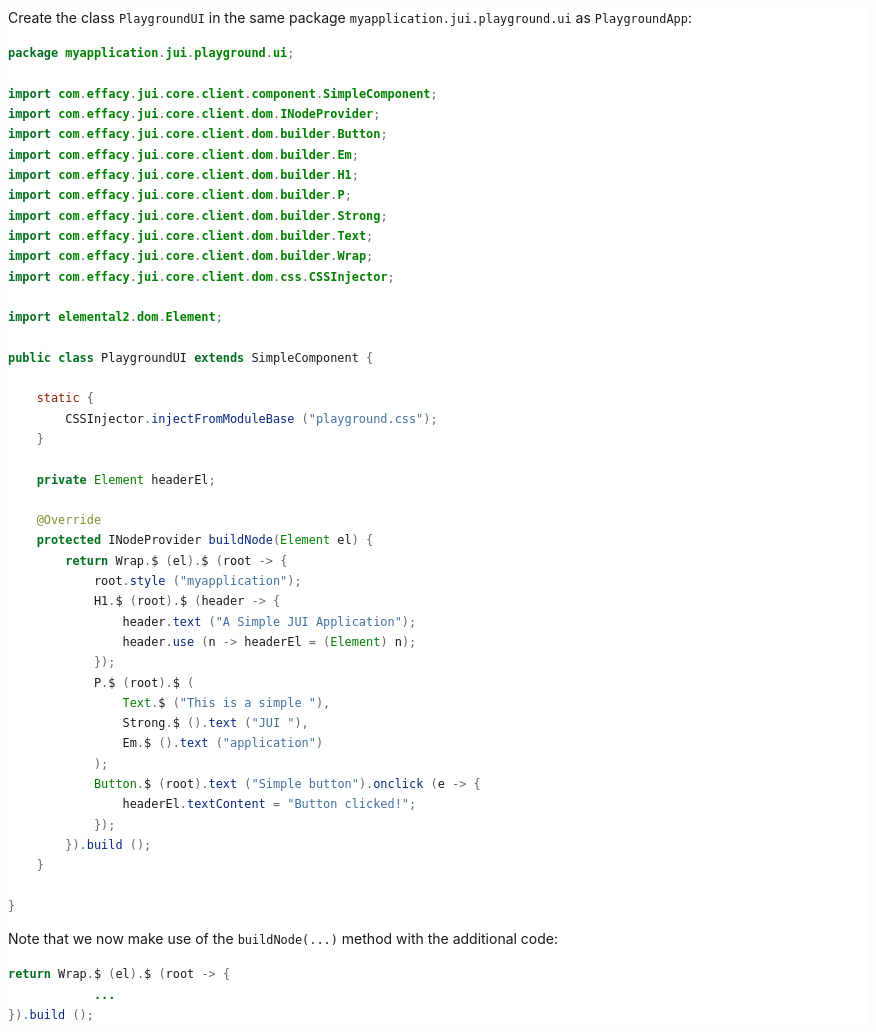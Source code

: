 Create the class `PlaygroundUI` in the same package `myapplication.jui.playground.ui` as `PlaygroundApp`:

```java
package myapplication.jui.playground.ui;

import com.effacy.jui.core.client.component.SimpleComponent;
import com.effacy.jui.core.client.dom.INodeProvider;
import com.effacy.jui.core.client.dom.builder.Button;
import com.effacy.jui.core.client.dom.builder.Em;
import com.effacy.jui.core.client.dom.builder.H1;
import com.effacy.jui.core.client.dom.builder.P;
import com.effacy.jui.core.client.dom.builder.Strong;
import com.effacy.jui.core.client.dom.builder.Text;
import com.effacy.jui.core.client.dom.builder.Wrap;
import com.effacy.jui.core.client.dom.css.CSSInjector;

import elemental2.dom.Element;

public class PlaygroundUI extends SimpleComponent {

    static {
        CSSInjector.injectFromModuleBase ("playground.css");
    }

    private Element headerEl;

    @Override
    protected INodeProvider buildNode(Element el) {
        return Wrap.$ (el).$ (root -> {
            root.style ("myapplication");
            H1.$ (root).$ (header -> {
                header.text ("A Simple JUI Application");
                header.use (n -> headerEl = (Element) n);
            });
            P.$ (root).$ (
                Text.$ ("This is a simple "),
                Strong.$ ().text ("JUI "),
                Em.$ ().text ("application")
            );
            Button.$ (root).text ("Simple button").onclick (e -> {
                headerEl.textContent = "Button clicked!";
            });
        }).build ();
    }

}
```

Note that we now make use of the `buildNode(...)` method with the additional code:

```java
return Wrap.$ (el).$ (root -> {
            ...
}).build ();
```
